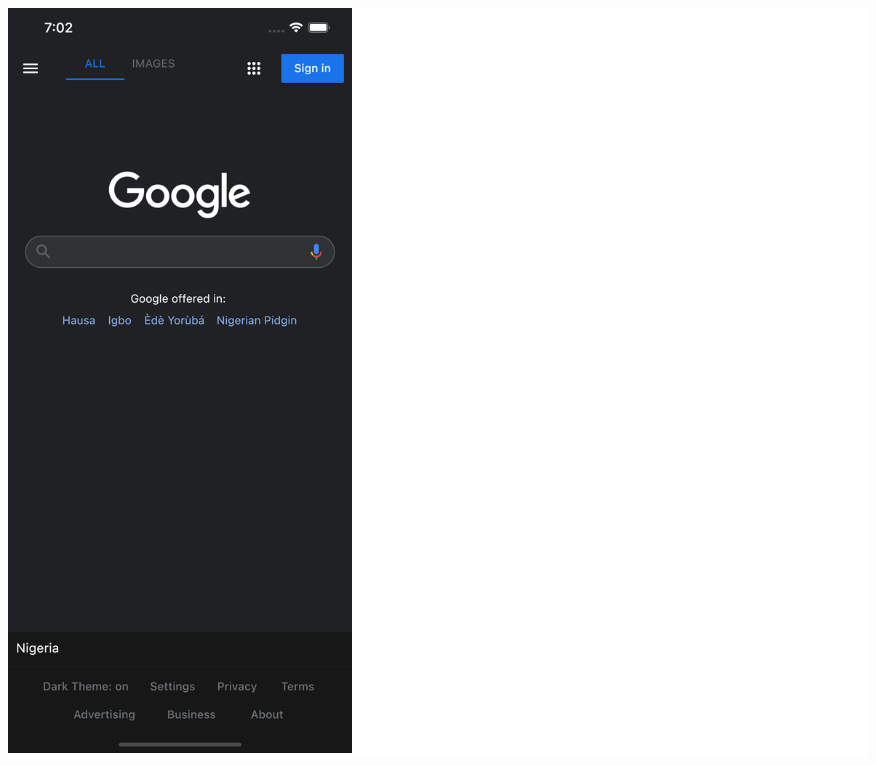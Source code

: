<img src = "https://github.com/don2dusk/Google-Flutter/blob/main/assets/ss/Simulator%20Screen%20Shot%20-%20iPhone%2013%20Pro%20Max%20-%202023-01-02%20at%2019.02.11.png" width="40%" height = "40%">